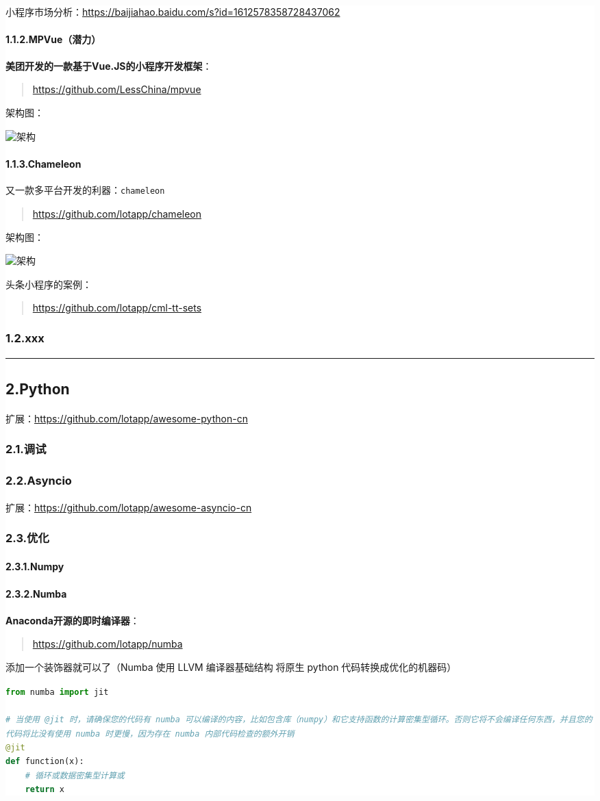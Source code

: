 小程序市场分析：https://baijiahao.baidu.com/s?id=1612578358728437062

#### 1.1.2.MPVue（潜力）

**美团开发的一款基于Vue.JS的小程序开发框架**：
> <https://github.com/LessChina/mpvue>

架构图：

![架构](https://img2018.cnblogs.com/blog/1127869/201905/1127869-20190523112632147-781323848.jpg)

#### 1.1.3.Chameleon

又一款多平台开发的利器：`chameleon`
> <https://github.com/lotapp/chameleon>

架构图：

![架构](https://img2018.cnblogs.com/blog/1127869/201905/1127869-20190523110343982-1338328075.png)

头条小程序的案例：
> <https://github.com/lotapp/cml-tt-sets>

### 1.2.xxx

---

## 2.Python

扩展：<https://github.com/lotapp/awesome-python-cn>

### 2.1.调试

### 2.2.Asyncio

扩展：<https://github.com/lotapp/awesome-asyncio-cn>

### 2.3.优化

#### 2.3.1.Numpy

#### 2.3.2.Numba

**Anaconda开源的即时编译器**：
> <https://github.com/lotapp/numba>

添加一个装饰器就可以了（Numba 使用 LLVM 编译器基础结构 将原生 python 代码转换成优化的机器码）

```py
from numba import jit

# 当使用 @jit 时，请确保您的代码有 numba 可以编译的内容，比如包含库（numpy）和它支持函数的计算密集型循环。否则它将不会编译任何东西，并且您的代码将比没有使用 numba 时更慢，因为存在 numba 内部代码检查的额外开销
@jit
def function(x):
    # 循环或数据密集型计算或
    return x
```
